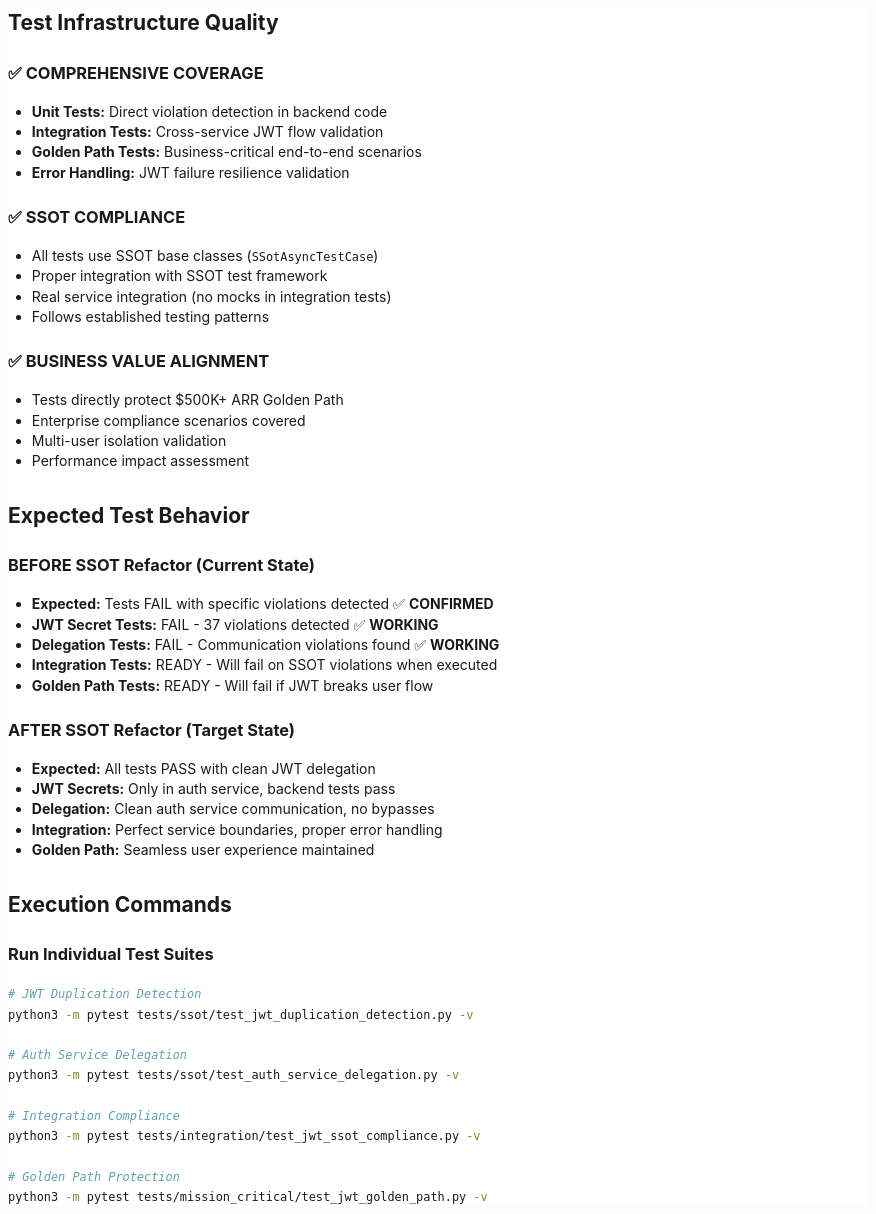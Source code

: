 ## Test Infrastructure Quality

### ✅ COMPREHENSIVE COVERAGE
- **Unit Tests:** Direct violation detection in backend code
- **Integration Tests:** Cross-service JWT flow validation  
- **Golden Path Tests:** Business-critical end-to-end scenarios
- **Error Handling:** JWT failure resilience validation

### ✅ SSOT COMPLIANCE
- All tests use SSOT base classes (`SSotAsyncTestCase`)
- Proper integration with SSOT test framework
- Real service integration (no mocks in integration tests)
- Follows established testing patterns

### ✅ BUSINESS VALUE ALIGNMENT
- Tests directly protect $500K+ ARR Golden Path
- Enterprise compliance scenarios covered
- Multi-user isolation validation 
- Performance impact assessment

## Expected Test Behavior

### BEFORE SSOT Refactor (Current State)
- **Expected:** Tests FAIL with specific violations detected ✅ **CONFIRMED**
- **JWT Secret Tests:** FAIL - 37 violations detected ✅ **WORKING**  
- **Delegation Tests:** FAIL - Communication violations found ✅ **WORKING**
- **Integration Tests:** READY - Will fail on SSOT violations when executed
- **Golden Path Tests:** READY - Will fail if JWT breaks user flow

### AFTER SSOT Refactor (Target State)
- **Expected:** All tests PASS with clean JWT delegation
- **JWT Secrets:** Only in auth service, backend tests pass
- **Delegation:** Clean auth service communication, no bypasses
- **Integration:** Perfect service boundaries, proper error handling
- **Golden Path:** Seamless user experience maintained

## Execution Commands

### Run Individual Test Suites
```bash
# JWT Duplication Detection
python3 -m pytest tests/ssot/test_jwt_duplication_detection.py -v

# Auth Service Delegation  
python3 -m pytest tests/ssot/test_auth_service_delegation.py -v

# Integration Compliance
python3 -m pytest tests/integration/test_jwt_ssot_compliance.py -v

# Golden Path Protection
python3 -m pytest tests/mission_critical/test_jwt_golden_path.py -v
```
